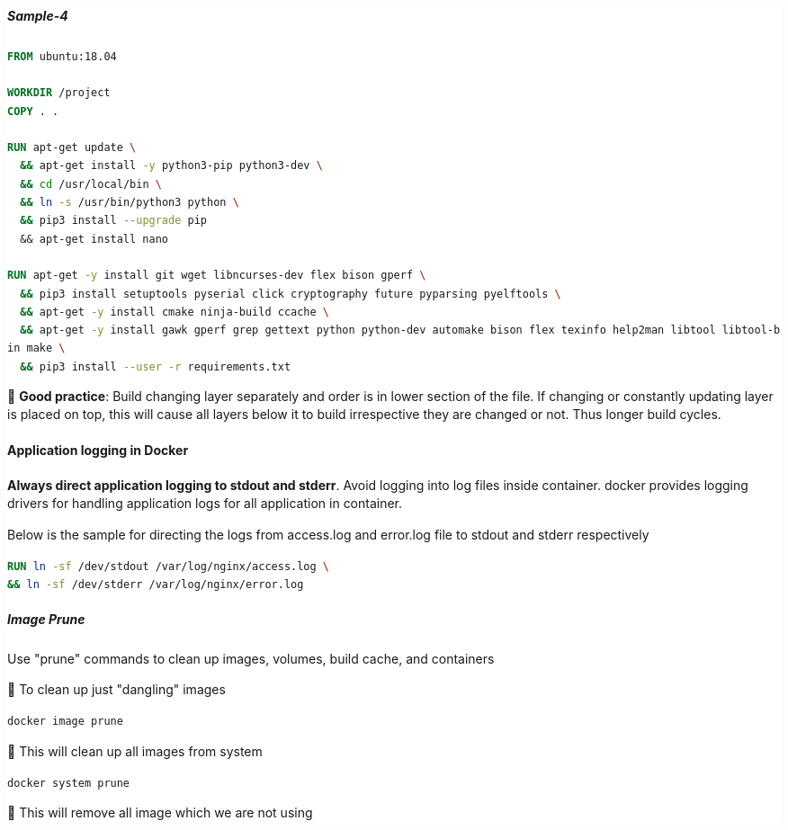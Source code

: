 ##### Sample-4

```dockerfile
FROM ubuntu:18.04

WORKDIR /project
COPY . .

RUN apt-get update \
  && apt-get install -y python3-pip python3-dev \
  && cd /usr/local/bin \
  && ln -s /usr/bin/python3 python \
  && pip3 install --upgrade pip
  && apt-get install nano 
  
RUN apt-get -y install git wget libncurses-dev flex bison gperf \
  && pip3 install setuptools pyserial click cryptography future pyparsing pyelftools \
  && apt-get -y install cmake ninja-build ccache \
  && apt-get -y install gawk gperf grep gettext python python-dev automake bison flex texinfo help2man libtool libtool-bin make \
  && pip3 install --user -r requirements.txt
```

:sparkling_heart:  **Good practice**: Build changing layer separately and order is in lower section of the file. If changing or constantly updating layer is placed on top, this will cause all layers below it to build irrespective they are changed or not. Thus longer build cycles.

#### Application logging  in Docker

**Always direct application logging to stdout and stderr**. Avoid logging into log files inside container. docker provides logging drivers for handling application logs for all application in container. 

Below is the sample for directing the logs from access.log and error.log file to stdout and stderr respectively

```dockerfile
RUN ln -sf /dev/stdout /var/log/nginx/access.log \
&& ln -sf /dev/stderr /var/log/nginx/error.log
```

##### Image Prune

Use "prune" commands to clean up images, volumes, build cache, and containers

:octopus:  To clean up just "dangling" images

```bash
docker image prune
```

:octopus: This will clean up all images from system

```bash
docker system prune
```

:octopus: This will remove all image which we are not using
